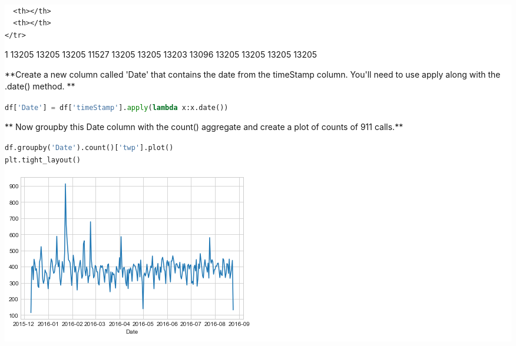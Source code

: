      <th></th>
      <th></th>
    </tr>
  </thead>
  <tbody>
    <tr>
      <th>1</th>
      <td>13205</td>
      <td>13205</td>
      <td>13205</td>
      <td>11527</td>
      <td>13205</td>
      <td>13205</td>
      <td>13203</td>
      <td>13096</td>
      <td>13205</td>
      <td>13205</td>
      <td>13205</td>
      <td>13205</td>
    </tr>
  </tbody>
</table>
</div>



**Create a new column called 'Date' that contains the date from the timeStamp column. You'll need to use apply along with the .date() method. ** 


```python
df['Date'] = df['timeStamp'].apply(lambda x:x.date())
```

** Now groupby this Date column with the count() aggregate and create a plot of counts of 911 calls.**


```python
df.groupby('Date').count()['twp'].plot()
plt.tight_layout()
```


![png](output_47_0.png)
